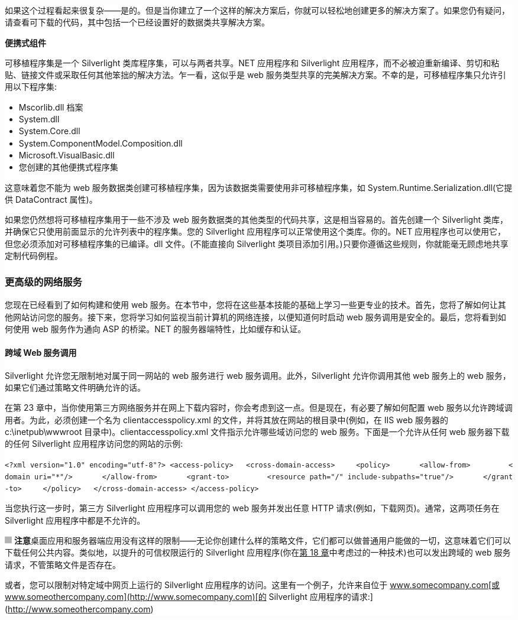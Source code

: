 如果这个过程看起来很复杂——是的。但是当你建立了一个这样的解决方案后，你就可以轻松地创建更多的解决方案了。如果您仍有疑问，请查看可下载的代码，其中包括一个已经设置好的数据类共享解决方案。

**便携式组件**

可移植程序集是一个 Silverlight 类库程序集，可以与两者共享。NET 应用程序和 Silverlight 应用程序，而不必被迫重新编译、剪切和粘贴、链接文件或采取任何其他笨拙的解决方法。乍一看，这似乎是 web 服务类型共享的完美解决方案。不幸的是，可移植程序集只允许引用以下程序集:

*   Mscorlib.dll 档案
*   System.dll
*   System.Core.dll
*   System.ComponentModel.Composition.dll
*   Microsoft.VisualBasic.dll
*   您创建的其他便携式程序集

这意味着您不能为 web 服务数据类创建可移植程序集，因为该数据类需要使用非可移植程序集，如 System.Runtime.Serialization.dll(它提供 DataContract 属性)。

如果您仍然想将可移植程序集用于一些不涉及 web 服务数据类的其他类型的代码共享，这是相当容易的。首先创建一个 Silverlight 类库，并确保它只使用前面显示的允许列表中的程序集。您的 Silverlight 应用程序可以正常使用这个类库。你的。NET 应用程序也可以使用它，但您必须添加对可移植程序集的已编译。dll 文件。(不能直接向 Silverlight 类项目添加引用。)只要你遵循这些规则，你就能毫无顾虑地共享定制代码例程。

### 更高级的网络服务

您现在已经看到了如何构建和使用 web 服务。在本节中，您将在这些基本技能的基础上学习一些更专业的技术。首先，您将了解如何让其他网站访问您的服务。接下来，您将学习如何监视当前计算机的网络连接，以便知道何时启动 web 服务调用是安全的。最后，您将看到如何使用 web 服务作为通向 ASP 的桥梁。NET 的服务器端特性，比如缓存和认证。

#### 跨域 Web 服务调用

Silverlight 允许您无限制地对属于同一网站的 web 服务进行 web 服务调用。此外，Silverlight 允许你调用其他 web 服务上的 web 服务，如果它们通过策略文件明确允许的话。

在第 23 章中，当你使用第三方网络服务并在网上下载内容时，你会考虑到这一点。但是现在，有必要了解如何配置 web 服务以允许跨域调用者。为此，必须创建一个名为 clientaccesspolicy.xml 的文件，并将其放在网站的根目录中(例如，在 IIS web 服务器的 c:\inetpub\wwwroot 目录中)。clientaccesspolicy.xml 文件指示允许哪些域访问您的 web 服务。下面是一个允许从任何 web 服务器下载的任何 Silverlight 应用程序访问您的网站的示例:

`<?xml version="1.0" encoding="utf-8"?>
<access-policy>
  <cross-domain-access>
    <policy>
      <allow-from>
        <domain uri="*"/>
      </allow-from>
      <grant-to>
        <resource path="/" include-subpaths="true"/>
      </grant-to>
    </policy>
  </cross-domain-access>
</access-policy>`

当您执行这一步时，第三方 Silverlight 应用程序可以调用您的 web 服务并发出任意 HTTP 请求(例如，下载网页)。通常，这两项任务在 Silverlight 应用程序中都是不允许的。

![images](img/square.jpg) **注意**桌面应用和服务器端应用没有这样的限制——无论你创建什么样的策略文件，它们都可以做普通用户能做的一切，这意味着它们可以下载任何公共内容。类似地，以提升的可信权限运行的 Silverlight 应用程序(你在[第 18 章](18.html#ch18)中考虑过的一种技术)也可以发出跨域的 web 服务请求，不管策略文件是否存在。

或者，您可以限制对特定域中网页上运行的 Silverlight 应用程序的访问。这里有一个例子，允许来自位于 www.somecompany.com[或 www.someothercompany.com](http://www.somecompany.com)[的 Silverlight 应用程序的请求:](http://www.someothercompany.com)
